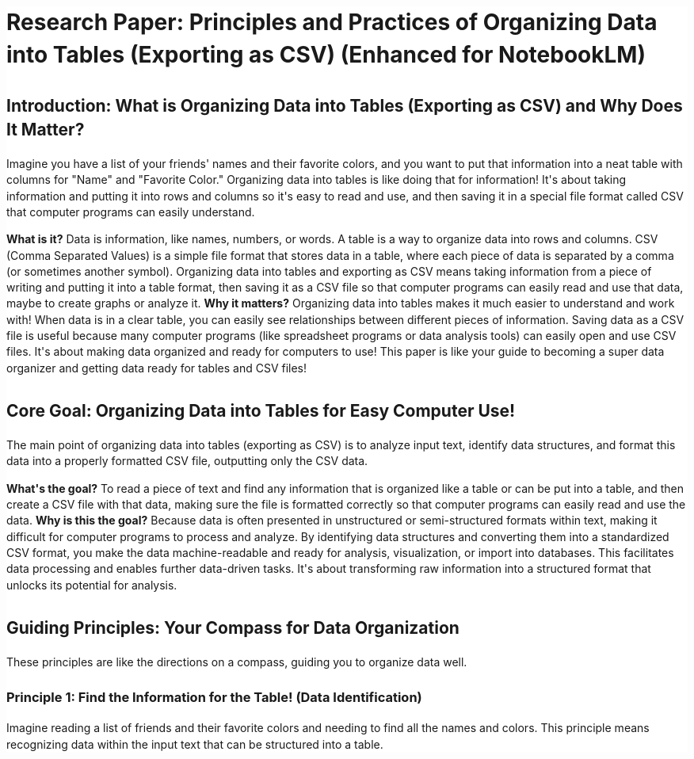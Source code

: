 # Research Paper: Principles and Practices of Organizing Data into Tables (Exporting as CSV) (Enhanced for NotebookLM)

## Introduction: What is Organizing Data into Tables (Exporting as CSV) and Why Does It Matter?
Imagine you have a list of your friends' names and their favorite colors, and you want to put that information into a neat table with columns for "Name" and "Favorite Color." Organizing data into tables is like doing that for information! It's about taking information and putting it into rows and columns so it's easy to read and use, and then saving it in a special file format called CSV that computer programs can easily understand.

**What is it?** Data is information, like names, numbers, or words. A table is a way to organize data into rows and columns. CSV (Comma Separated Values) is a simple file format that stores data in a table, where each piece of data is separated by a comma (or sometimes another symbol). Organizing data into tables and exporting as CSV means taking information from a piece of writing and putting it into a table format, then saving it as a CSV file so that computer programs can easily read and use that data, maybe to create graphs or analyze it.
**Why it matters?** Organizing data into tables makes it much easier to understand and work with! When data is in a clear table, you can easily see relationships between different pieces of information. Saving data as a CSV file is useful because many computer programs (like spreadsheet programs or data analysis tools) can easily open and use CSV files. It's about making data organized and ready for computers to use! This paper is like your guide to becoming a super data organizer and getting data ready for tables and CSV files!

## Core Goal: Organizing Data into Tables for Easy Computer Use!
The main point of organizing data into tables (exporting as CSV) is to analyze input text, identify data structures, and format this data into a properly formatted CSV file, outputting only the CSV data.

**What's the goal?** To read a piece of text and find any information that is organized like a table or can be put into a table, and then create a CSV file with that data, making sure the file is formatted correctly so that computer programs can easily read and use the data.
**Why is this the goal?** Because data is often presented in unstructured or semi-structured formats within text, making it difficult for computer programs to process and analyze. By identifying data structures and converting them into a standardized CSV format, you make the data machine-readable and ready for analysis, visualization, or import into databases. This facilitates data processing and enables further data-driven tasks. It's about transforming raw information into a structured format that unlocks its potential for analysis.

## Guiding Principles: Your Compass for Data Organization

These principles are like the directions on a compass, guiding you to organize data well.

### Principle 1: Find the Information for the Table! (Data Identification)
Imagine reading a list of friends and their favorite colors and needing to find all the names and colors. This principle means recognizing data within the input text that can be structured into a table.

